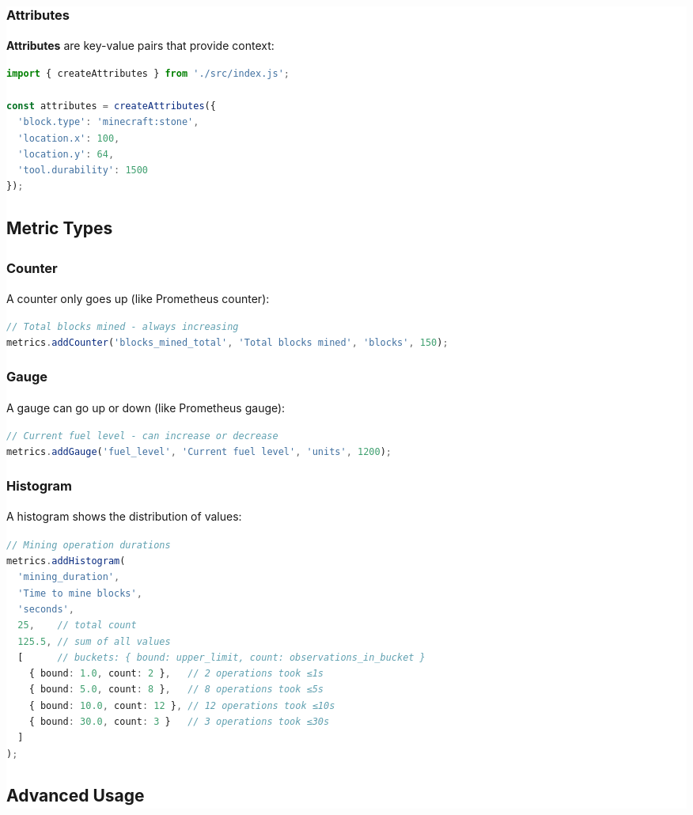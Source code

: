 ### Attributes
**Attributes** are key-value pairs that provide context:
```typescript
import { createAttributes } from './src/index.js';

const attributes = createAttributes({
  'block.type': 'minecraft:stone',
  'location.x': 100,
  'location.y': 64,
  'tool.durability': 1500
});
```

## Metric Types

### Counter
A counter only goes up (like Prometheus counter):
```typescript
// Total blocks mined - always increasing
metrics.addCounter('blocks_mined_total', 'Total blocks mined', 'blocks', 150);
```

### Gauge  
A gauge can go up or down (like Prometheus gauge):
```typescript
// Current fuel level - can increase or decrease
metrics.addGauge('fuel_level', 'Current fuel level', 'units', 1200);
```

### Histogram
A histogram shows the distribution of values:
```typescript
// Mining operation durations
metrics.addHistogram(
  'mining_duration',
  'Time to mine blocks', 
  'seconds',
  25,    // total count
  125.5, // sum of all values
  [      // buckets: { bound: upper_limit, count: observations_in_bucket }
    { bound: 1.0, count: 2 },   // 2 operations took ≤1s
    { bound: 5.0, count: 8 },   // 8 operations took ≤5s  
    { bound: 10.0, count: 12 }, // 12 operations took ≤10s
    { bound: 30.0, count: 3 }   // 3 operations took ≤30s
  ]
);
```

## Advanced Usage
